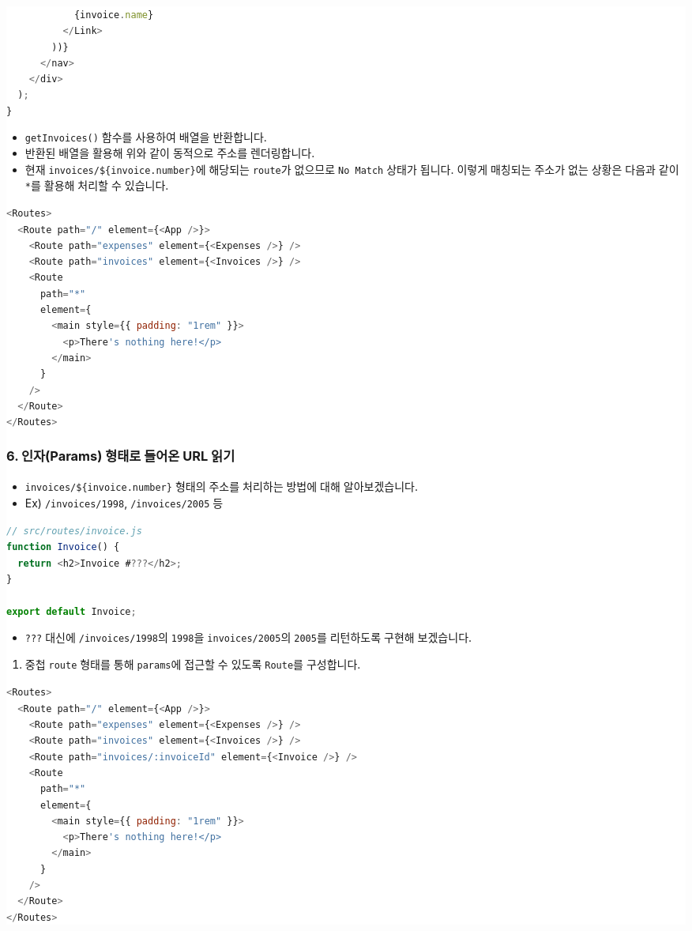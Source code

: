 ```javascript
            {invoice.name}
          </Link>
        ))}
      </nav>
    </div>
  );
}
```

- `getInvoices()` 함수를 사용하여 배열을 반환합니다.
- 반환된 배열을 활용해 위와 같이 동적으로 주소를 렌더링합니다.
- 현재 `invoices/${invoice.number}`에 해당되는 `route`가 없으므로 `No Match` 상태가 됩니다. 이렇게 매칭되는 주소가 없는 상황은 다음과 같이 `*`를 활용해 처리할 수 있습니다.

```javascript
<Routes>
  <Route path="/" element={<App />}>
    <Route path="expenses" element={<Expenses />} />
    <Route path="invoices" element={<Invoices />} />
    <Route
      path="*"
      element={
        <main style={{ padding: "1rem" }}>
          <p>There's nothing here!</p>
        </main>
      }
    />
  </Route>
</Routes>
```

### 6. 인자(Params) 형태로 들어온 URL 읽기

- `invoices/${invoice.number}` 형태의 주소를 처리하는 방법에 대해 알아보겠습니다.
- Ex) `/invoices/1998`, `/invoices/2005` 등

```javascript
// src/routes/invoice.js
function Invoice() {
  return <h2>Invoice #???</h2>;
}

export default Invoice;
```

- `???` 대신에 `/invoices/1998`의 `1998`을 `invoices/2005`의 `2005`를 리턴하도록 구현해 보겠습니다.

1. 중첩 `route` 형태를 통해 `params`에 접근할 수 있도록 `Route`를 구성합니다.

```javascript
<Routes>
  <Route path="/" element={<App />}>
    <Route path="expenses" element={<Expenses />} />
    <Route path="invoices" element={<Invoices />} />
    <Route path="invoices/:invoiceId" element={<Invoice />} />
    <Route
      path="*"
      element={
        <main style={{ padding: "1rem" }}>
          <p>There's nothing here!</p>
        </main>
      }
    />
  </Route>
</Routes>
```
